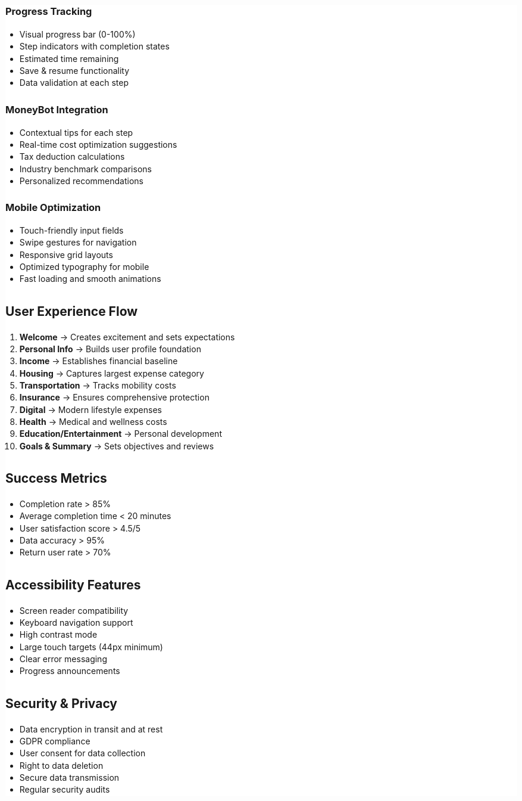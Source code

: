 ### Progress Tracking
- Visual progress bar (0-100%)
- Step indicators with completion states
- Estimated time remaining
- Save & resume functionality
- Data validation at each step

### MoneyBot Integration
- Contextual tips for each step
- Real-time cost optimization suggestions
- Tax deduction calculations
- Industry benchmark comparisons
- Personalized recommendations

### Mobile Optimization
- Touch-friendly input fields
- Swipe gestures for navigation
- Responsive grid layouts
- Optimized typography for mobile
- Fast loading and smooth animations

## User Experience Flow

1. **Welcome** → Creates excitement and sets expectations
2. **Personal Info** → Builds user profile foundation
3. **Income** → Establishes financial baseline
4. **Housing** → Captures largest expense category
5. **Transportation** → Tracks mobility costs
6. **Insurance** → Ensures comprehensive protection
7. **Digital** → Modern lifestyle expenses
8. **Health** → Medical and wellness costs
9. **Education/Entertainment** → Personal development
10. **Goals & Summary** → Sets objectives and reviews

## Success Metrics
- Completion rate > 85%
- Average completion time < 20 minutes
- User satisfaction score > 4.5/5
- Data accuracy > 95%
- Return user rate > 70%

## Accessibility Features
- Screen reader compatibility
- Keyboard navigation support
- High contrast mode
- Large touch targets (44px minimum)
- Clear error messaging
- Progress announcements

## Security & Privacy
- Data encryption in transit and at rest
- GDPR compliance
- User consent for data collection
- Right to data deletion
- Secure data transmission
- Regular security audits
